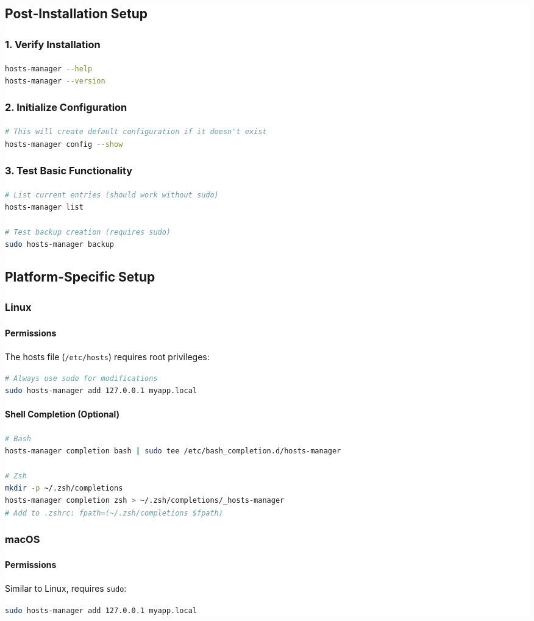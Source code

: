 ## Post-Installation Setup

### 1. Verify Installation
```bash
hosts-manager --help
hosts-manager --version
```

### 2. Initialize Configuration
```bash
# This will create default configuration if it doesn't exist
hosts-manager config --show
```

### 3. Test Basic Functionality
```bash
# List current entries (should work without sudo)
hosts-manager list

# Test backup creation (requires sudo)
sudo hosts-manager backup
```

## Platform-Specific Setup

### Linux

#### Permissions
The hosts file (`/etc/hosts`) requires root privileges:
```bash
# Always use sudo for modifications
sudo hosts-manager add 127.0.0.1 myapp.local
```

#### Shell Completion (Optional)
```bash
# Bash
hosts-manager completion bash | sudo tee /etc/bash_completion.d/hosts-manager

# Zsh
mkdir -p ~/.zsh/completions
hosts-manager completion zsh > ~/.zsh/completions/_hosts-manager
# Add to .zshrc: fpath=(~/.zsh/completions $fpath)
```

### macOS

#### Permissions
Similar to Linux, requires `sudo`:
```bash
sudo hosts-manager add 127.0.0.1 myapp.local
```

